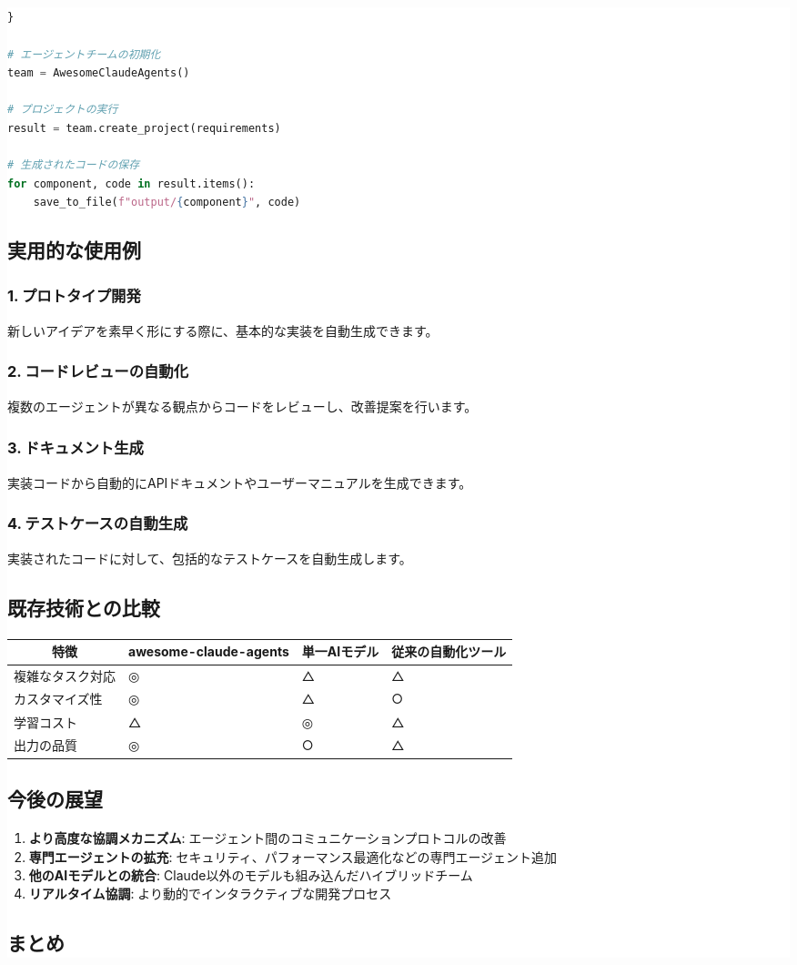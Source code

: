 ```python
}

# エージェントチームの初期化
team = AwesomeClaudeAgents()

# プロジェクトの実行
result = team.create_project(requirements)

# 生成されたコードの保存
for component, code in result.items():
    save_to_file(f"output/{component}", code)
```

## 実用的な使用例

### 1. プロトタイプ開発
新しいアイデアを素早く形にする際に、基本的な実装を自動生成できます。

### 2. コードレビューの自動化
複数のエージェントが異なる観点からコードをレビューし、改善提案を行います。

### 3. ドキュメント生成
実装コードから自動的にAPIドキュメントやユーザーマニュアルを生成できます。

### 4. テストケースの自動生成
実装されたコードに対して、包括的なテストケースを自動生成します。

## 既存技術との比較

| 特徴 | awesome-claude-agents | 単一AIモデル | 従来の自動化ツール |
|------|---------------------|-------------|------------------|
| 複雑なタスク対応 | ◎ | △ | △ |
| カスタマイズ性 | ◎ | △ | ○ |
| 学習コスト | △ | ◎ | △ |
| 出力の品質 | ◎ | ○ | △ |

## 今後の展望

1. **より高度な協調メカニズム**: エージェント間のコミュニケーションプロトコルの改善
2. **専門エージェントの拡充**: セキュリティ、パフォーマンス最適化などの専門エージェント追加
3. **他のAIモデルとの統合**: Claude以外のモデルも組み込んだハイブリッドチーム
4. **リアルタイム協調**: より動的でインタラクティブな開発プロセス

## まとめ
